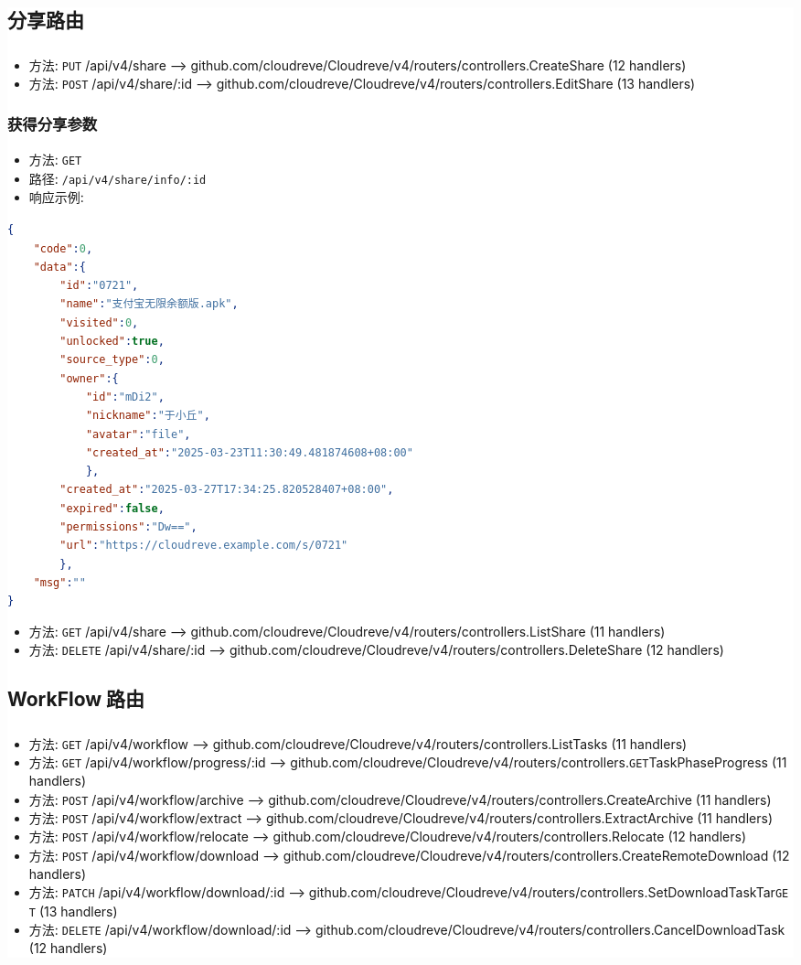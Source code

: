 ## 分享路由

###
- 方法: `PUT`    /api/v4/share             --> github.com/cloudreve/Cloudreve/v4/routers/controllers.CreateShare (12 handlers)
- 方法: `POST`   /api/v4/share/:id         --> github.com/cloudreve/Cloudreve/v4/routers/controllers.EditShare (13 handlers)

### 获得分享参数
- 方法: `GET`
- 路径: `/api/v4/share/info/:id`
- 响应示例:
```json
{
    "code":0,
    "data":{
        "id":"0721",
        "name":"支付宝无限余额版.apk",
        "visited":0,
        "unlocked":true,
        "source_type":0,
        "owner":{
            "id":"mDi2",
            "nickname":"于小丘",
            "avatar":"file",
            "created_at":"2025-03-23T11:30:49.481874608+08:00"
            },
        "created_at":"2025-03-27T17:34:25.820528407+08:00",
        "expired":false,
        "permissions":"Dw==",
        "url":"https://cloudreve.example.com/s/0721"
        },
    "msg":""
}
```
- 方法: `GET`    /api/v4/share             --> github.com/cloudreve/Cloudreve/v4/routers/controllers.ListShare (11 handlers)
- 方法: `DELETE` /api/v4/share/:id         --> github.com/cloudreve/Cloudreve/v4/routers/controllers.DeleteShare (12 handlers)

## WorkFlow 路由

###
- 方法: `GET`    /api/v4/workflow          --> github.com/cloudreve/Cloudreve/v4/routers/controllers.ListTasks (11 handlers)
- 方法: `GET`    /api/v4/workflow/progress/:id --> github.com/cloudreve/Cloudreve/v4/routers/controllers.`GET`TaskPhaseProgress (11 handlers)
- 方法: `POST`   /api/v4/workflow/archive  --> github.com/cloudreve/Cloudreve/v4/routers/controllers.CreateArchive (11 handlers)
- 方法: `POST`   /api/v4/workflow/extract  --> github.com/cloudreve/Cloudreve/v4/routers/controllers.ExtractArchive (11 handlers)
- 方法: `POST`   /api/v4/workflow/relocate --> github.com/cloudreve/Cloudreve/v4/routers/controllers.Relocate (12 handlers)
- 方法: `POST`   /api/v4/workflow/download --> github.com/cloudreve/Cloudreve/v4/routers/controllers.CreateRemoteDownload (12 handlers)
- 方法: `PATCH`  /api/v4/workflow/download/:id --> github.com/cloudreve/Cloudreve/v4/routers/controllers.SetDownloadTaskTar`GET` (13 handlers)
- 方法: `DELETE` /api/v4/workflow/download/:id --> github.com/cloudreve/Cloudreve/v4/routers/controllers.CancelDownloadTask (12 handlers)
